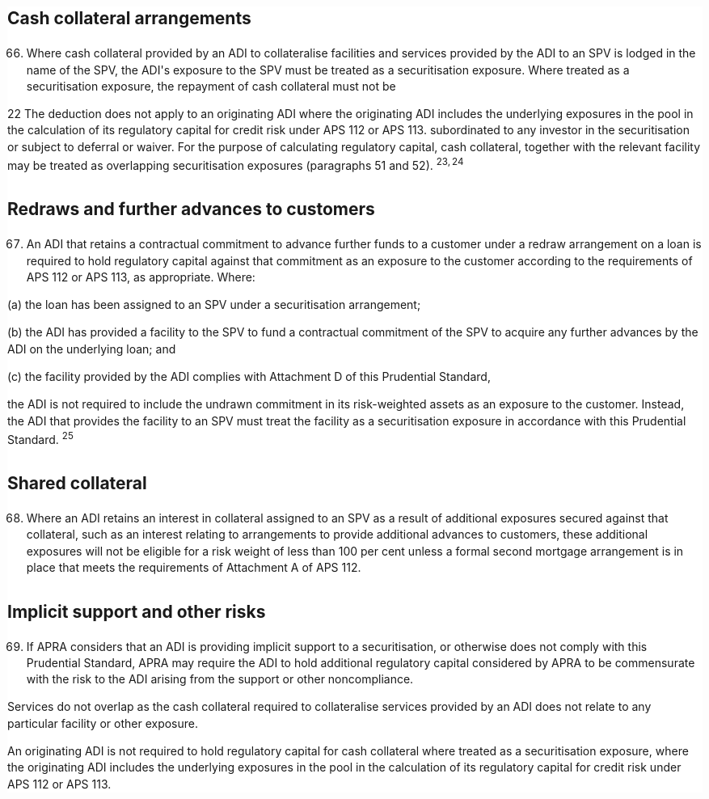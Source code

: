## Cash collateral arrangements

66. Where cash collateral provided by an ADI to collateralise facilities and services provided by the ADI to an SPV is lodged in the name of the SPV, the ADI's exposure to the SPV must be treated as a securitisation exposure. Where treated as a securitisation exposure, the repayment of cash collateral must not be

22 The deduction does not apply to an originating ADI where the originating ADI includes the underlying exposures in the pool in the calculation of its regulatory capital for credit risk under APS 112 or APS 113.
subordinated to any investor in the securitisation or subject to deferral or waiver. For the purpose of calculating regulatory capital, cash collateral, together with the relevant facility may be treated as overlapping securitisation exposures (paragraphs 51 and 52). ${ }^{23,24}$

## Redraws and further advances to customers

67. An ADI that retains a contractual commitment to advance further funds to a customer under a redraw arrangement on a loan is required to hold regulatory capital against that commitment as an exposure to the customer according to the requirements of APS 112 or APS 113, as appropriate. Where:

(a) the loan has been assigned to an SPV under a securitisation arrangement;

(b) the ADI has provided a facility to the SPV to fund a contractual commitment of the SPV to acquire any further advances by the ADI on the underlying loan; and

(c) the facility provided by the ADI complies with Attachment D of this Prudential Standard,

the $\mathrm{ADI}$ is not required to include the undrawn commitment in its risk-weighted assets as an exposure to the customer. Instead, the ADI that provides the facility to an SPV must treat the facility as a securitisation exposure in accordance with this Prudential Standard. ${ }^{25}$

## Shared collateral

68. Where an ADI retains an interest in collateral assigned to an SPV as a result of additional exposures secured against that collateral, such as an interest relating to arrangements to provide additional advances to customers, these additional exposures will not be eligible for a risk weight of less than 100 per cent unless a formal second mortgage arrangement is in place that meets the requirements of Attachment A of APS 112.

## Implicit support and other risks

69. If APRA considers that an ADI is providing implicit support to a securitisation, or otherwise does not comply with this Prudential Standard, APRA may require the ADI to hold additional regulatory capital considered by APRA to be commensurate with the risk to the ADI arising from the support or other noncompliance.

Services do not overlap as the cash collateral required to collateralise services provided by an ADI does not relate to any particular facility or other exposure.

An originating ADI is not required to hold regulatory capital for cash collateral where treated as a securitisation exposure, where the originating ADI includes the underlying exposures in the pool in the calculation of its regulatory capital for credit risk under APS 112 or APS 113.
